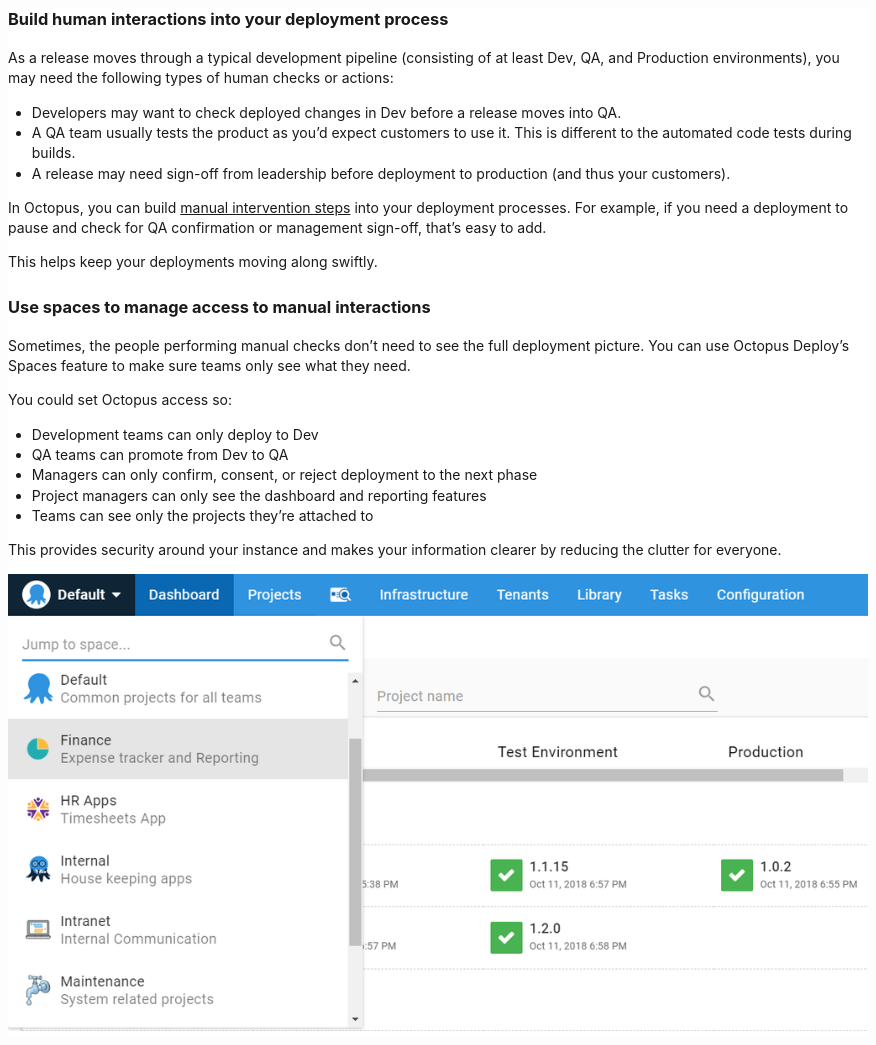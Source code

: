 ### Build human interactions into your deployment process

As a release moves through a typical development pipeline (consisting of at least Dev, QA, and Production environments), you may need the following types of human checks or actions:

- Developers may want to check deployed changes in Dev before a release moves into QA.
- A QA team usually tests the product as you’d expect customers to use it. This is different to the automated code tests during builds.
- A release may need sign-off from leadership before deployment to production (and thus your customers).

In Octopus, you can build [manual intervention steps](https://octopus.com/docs/projects/built-in-step-templates/manual-intervention-and-approvals) into your deployment processes. For example, if you need a deployment to pause and check for QA confirmation or management sign-off, that’s easy to add.

This helps keep your deployments moving along swiftly.

### Use spaces to manage access to manual interactions

Sometimes, the people performing manual checks don’t need to see the full deployment picture. You can use Octopus Deploy’s Spaces feature to make sure teams only see what they need. 

You could set Octopus access so:

- Development teams can only deploy to Dev
- QA teams can promote from Dev to QA
- Managers can only confirm, consent, or reject deployment to the next phase
- Project managers can only see the dashboard and reporting features
- Teams can see only the projects they’re attached to

This provides security around your instance and makes your information clearer by reducing the clutter for everyone.

![An example of organizational structure using Octopus's Spaces feature](spaces.png)
